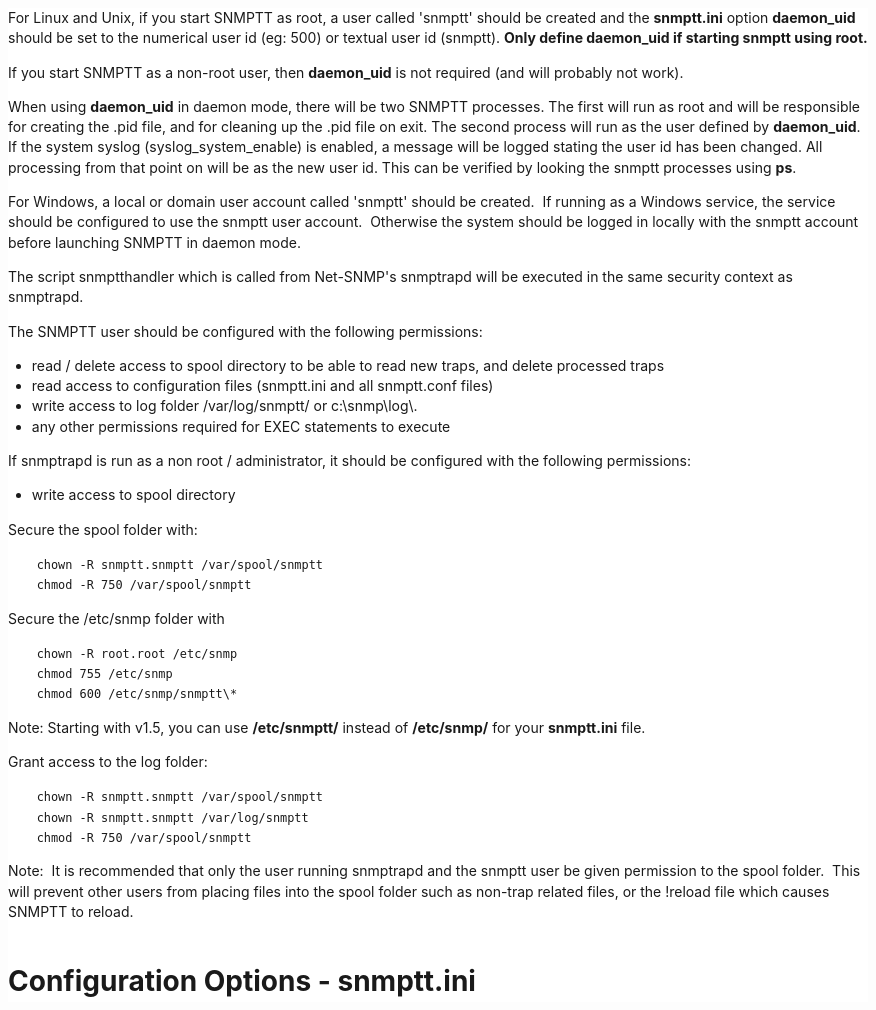 For Linux and Unix, if you start SNMPTT as root, a user called 'snmptt' should be created and the **snmptt.ini** option **daemon\_uid** should be set to the numerical user id (eg: 500) or textual user id (snmptt). **Only define daemon\_uid if starting snmptt using root.**  
  
If you start SNMPTT as a non-root user, then **daemon\_uid** is not required (and will probably not work).  
  
When using **daemon\_uid** in daemon mode, there will be two SNMPTT processes. The first will run as root and will be responsible for creating the .pid file, and for cleaning up the .pid file on exit. The second process will run as the user defined by **daemon\_uid**. If the system syslog (syslog\_system\_enable) is enabled, a message will be logged stating the user id has been changed. All processing from that point on will be as the new user id. This can be verified by looking the snmptt processes using **ps**.
  
For Windows, a local or domain user account called 'snmptt' should be created.  If running as a Windows service, the service should be configured to use the snmptt user account.  Otherwise the system should be logged in locally with the snmptt account before launching SNMPTT in daemon mode.  
  
The script snmptthandler which is called from Net-SNMP's snmptrapd will be executed in the same security context as snmptrapd.   
  
The SNMPTT user should be configured with the following permissions:

*   read / delete access to spool directory to be able to read new traps, and delete processed traps
*   read access to configuration files (snmptt.ini and all snmptt.conf files)
*   write access to log folder /var/log/snmptt/ or c:\\snmp\\log\\.
*   any other permissions required for EXEC statements to execute

If snmptrapd is run as a non root / administrator, it should be configured with the following permissions:  

*   write access to spool directory

Secure the spool folder with:

        chown -R snmptt.snmptt /var/spool/snmptt
        chmod -R 750 /var/spool/snmptt

Secure the /etc/snmp folder with

        chown -R root.root /etc/snmp
        chmod 755 /etc/snmp
        chmod 600 /etc/snmp/snmptt\*

Note:  Starting with v1.5, you can use **/etc/snmptt/** instead of **/etc/snmp/** for your **snmptt.ini** file.

Grant access to the log folder:  
  
        chown -R snmptt.snmptt /var/spool/snmptt
        chown -R snmptt.snmptt /var/log/snmptt
        chmod -R 750 /var/spool/snmptt
 
Note:  It is recommended that only the user running snmptrapd and the snmptt user be given permission to the spool folder.  This will prevent other users from placing files into the spool folder such as non-trap related files, or the !reload file which causes SNMPTT to reload.

# <a name="Configuration-Options"></a>Configuration Options - snmptt.ini
